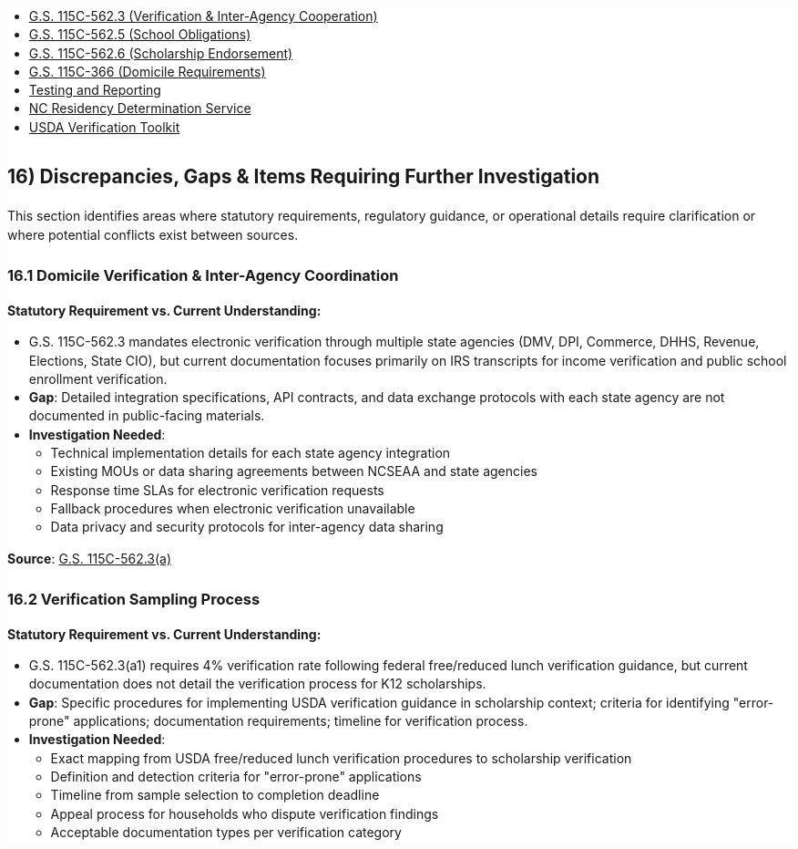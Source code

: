 - [G.S. 115C-562.3 (Verification & Inter-Agency Cooperation)](https://www.ncleg.gov/EnactedLegislation/Statutes/HTML/BySection/Chapter_115C/GS_115C-562.3.html)
- [G.S. 115C-562.5 (School Obligations)](https://www.ncleg.gov/EnactedLegislation/Statutes/HTML/BySection/Chapter_115C/GS_115C-562.5.html)
- [G.S. 115C-562.6 (Scholarship Endorsement)](https://www.ncleg.gov/EnactedLegislation/Statutes/HTML/BySection/Chapter_115C/GS_115C-562.6.html)
- [G.S. 115C-366 (Domicile Requirements)](https://www.ncleg.gov/EnactedLegislation/Statutes/PDF/BySection/Chapter_115C/GS_115C-366.pdf)
- [Testing and Reporting](https://k12.ncseaa.edu/school-admins/annual-requirements/testing-and-reporting/)
- [NC Residency Determination Service](https://www.ncresidency.org/)
- [USDA Verification Toolkit](https://www.fns.usda.gov/cn/verification-toolkit)

## 16) Discrepancies, Gaps & Items Requiring Further Investigation

This section identifies areas where statutory requirements, regulatory guidance, or operational details require clarification or where potential conflicts exist between sources.

### 16.1 Domicile Verification & Inter-Agency Coordination

**Statutory Requirement vs. Current Understanding:**
- G.S. 115C-562.3 mandates electronic verification through multiple state agencies (DMV, DPI, Commerce, DHHS, Revenue, Elections, State CIO), but current documentation focuses primarily on IRS transcripts for income verification and public school enrollment verification.
- **Gap**: Detailed integration specifications, API contracts, and data exchange protocols with each state agency are not documented in public-facing materials.
- **Investigation Needed**: 
  - Technical implementation details for each state agency integration
  - Existing MOUs or data sharing agreements between NCSEAA and state agencies
  - Response time SLAs for electronic verification requests
  - Fallback procedures when electronic verification unavailable
  - Data privacy and security protocols for inter-agency data sharing

**Source**: [G.S. 115C-562.3(a)](https://www.ncleg.gov/EnactedLegislation/Statutes/HTML/BySection/Chapter_115C/GS_115C-562.3.html)

### 16.2 Verification Sampling Process

**Statutory Requirement vs. Current Understanding:**
- G.S. 115C-562.3(a1) requires 4% verification rate following federal free/reduced lunch verification guidance, but current documentation does not detail the verification process for K12 scholarships.
- **Gap**: Specific procedures for implementing USDA verification guidance in scholarship context; criteria for identifying "error-prone" applications; documentation requirements; timeline for verification process.
- **Investigation Needed**:
  - Exact mapping from USDA free/reduced lunch verification procedures to scholarship verification
  - Definition and detection criteria for "error-prone" applications
  - Timeline from sample selection to completion deadline
  - Appeal process for households who dispute verification findings
  - Acceptable documentation types per verification category
